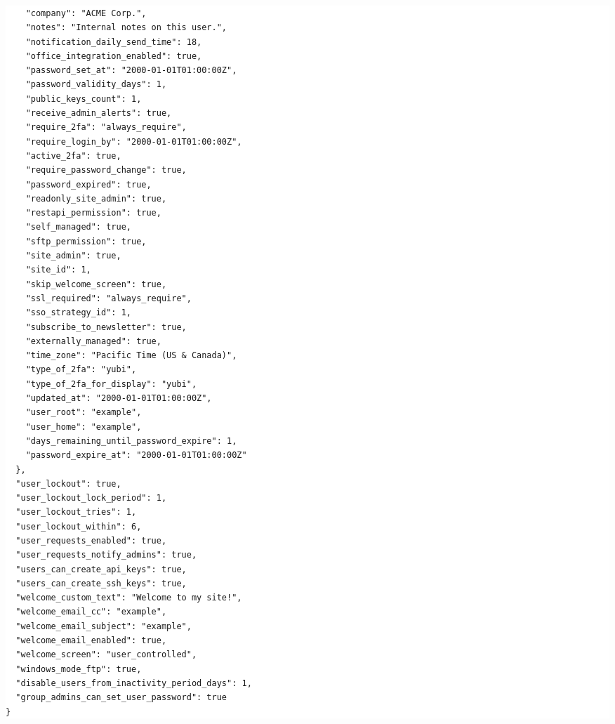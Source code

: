 ```
    "company": "ACME Corp.",
    "notes": "Internal notes on this user.",
    "notification_daily_send_time": 18,
    "office_integration_enabled": true,
    "password_set_at": "2000-01-01T01:00:00Z",
    "password_validity_days": 1,
    "public_keys_count": 1,
    "receive_admin_alerts": true,
    "require_2fa": "always_require",
    "require_login_by": "2000-01-01T01:00:00Z",
    "active_2fa": true,
    "require_password_change": true,
    "password_expired": true,
    "readonly_site_admin": true,
    "restapi_permission": true,
    "self_managed": true,
    "sftp_permission": true,
    "site_admin": true,
    "site_id": 1,
    "skip_welcome_screen": true,
    "ssl_required": "always_require",
    "sso_strategy_id": 1,
    "subscribe_to_newsletter": true,
    "externally_managed": true,
    "time_zone": "Pacific Time (US & Canada)",
    "type_of_2fa": "yubi",
    "type_of_2fa_for_display": "yubi",
    "updated_at": "2000-01-01T01:00:00Z",
    "user_root": "example",
    "user_home": "example",
    "days_remaining_until_password_expire": 1,
    "password_expire_at": "2000-01-01T01:00:00Z"
  },
  "user_lockout": true,
  "user_lockout_lock_period": 1,
  "user_lockout_tries": 1,
  "user_lockout_within": 6,
  "user_requests_enabled": true,
  "user_requests_notify_admins": true,
  "users_can_create_api_keys": true,
  "users_can_create_ssh_keys": true,
  "welcome_custom_text": "Welcome to my site!",
  "welcome_email_cc": "example",
  "welcome_email_subject": "example",
  "welcome_email_enabled": true,
  "welcome_screen": "user_controlled",
  "windows_mode_ftp": true,
  "disable_users_from_inactivity_period_days": 1,
  "group_admins_can_set_user_password": true
}
```
